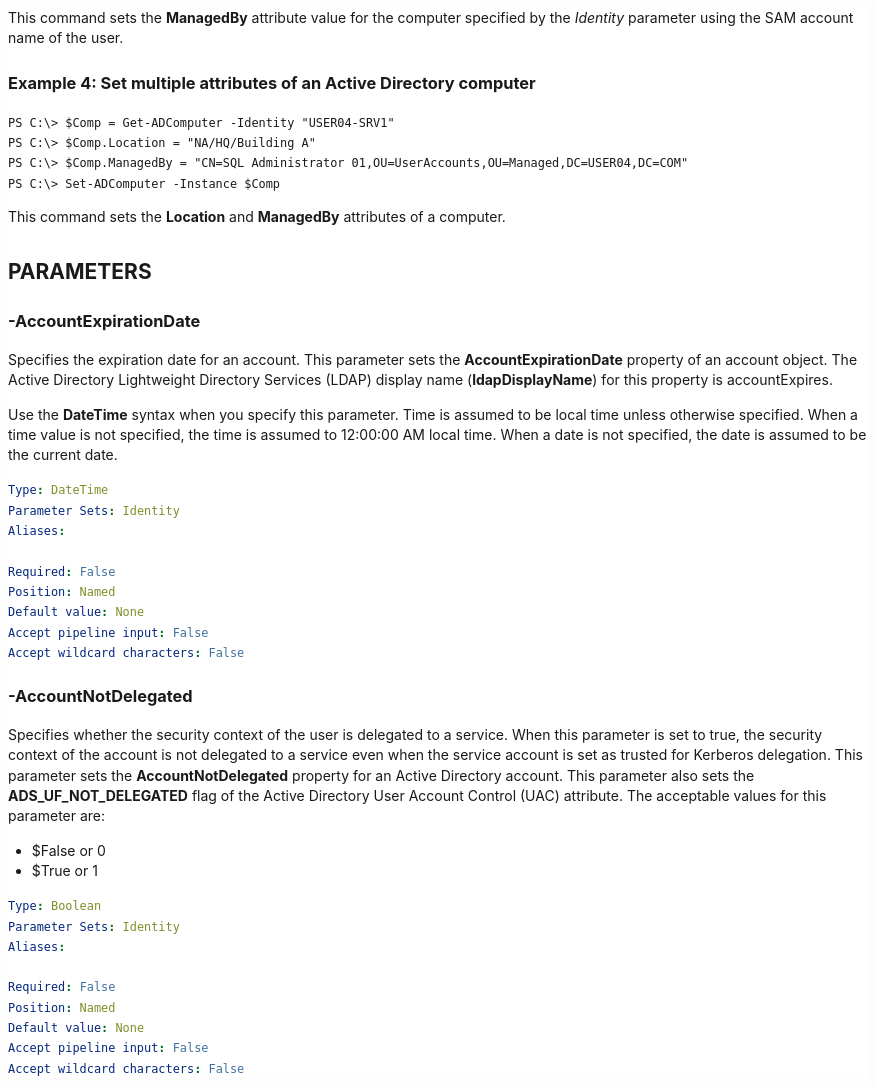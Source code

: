 This command sets the **ManagedBy** attribute value for the computer specified by the *Identity* parameter using the SAM account name of the user.

### Example 4: Set multiple attributes of an Active Directory computer
```
PS C:\> $Comp = Get-ADComputer -Identity "USER04-SRV1" 
PS C:\> $Comp.Location = "NA/HQ/Building A" 
PS C:\> $Comp.ManagedBy = "CN=SQL Administrator 01,OU=UserAccounts,OU=Managed,DC=USER04,DC=COM" 
PS C:\> Set-ADComputer -Instance $Comp
```

This command sets the **Location** and **ManagedBy**  attributes of a computer.

## PARAMETERS

### -AccountExpirationDate
Specifies the expiration date for an account.
This parameter sets the **AccountExpirationDate** property of an account object.
The Active Directory Lightweight Directory Services (LDAP) display name (**ldapDisplayName**) for this property is accountExpires.

Use the **DateTime** syntax when you specify this parameter.
Time is assumed to be local time unless otherwise specified.
When a time value is not specified, the time is assumed to 12:00:00 AM local time.
When a date is not specified, the date is assumed to be the current date.

```yaml
Type: DateTime
Parameter Sets: Identity
Aliases: 

Required: False
Position: Named
Default value: None
Accept pipeline input: False
Accept wildcard characters: False
```

### -AccountNotDelegated
Specifies whether the security context of the user is delegated to a service.
When this parameter is set to true, the security context of the account is not delegated to a service even when the service account is set as trusted for Kerberos delegation.
This parameter sets the **AccountNotDelegated** property for an Active Directory account.
This parameter also sets the **ADS_UF_NOT_DELEGATED** flag of the Active Directory User Account Control (UAC) attribute.
The acceptable values for this parameter are:

- $False or 0
- $True or 1

```yaml
Type: Boolean
Parameter Sets: Identity
Aliases: 

Required: False
Position: Named
Default value: None
Accept pipeline input: False
Accept wildcard characters: False
```
